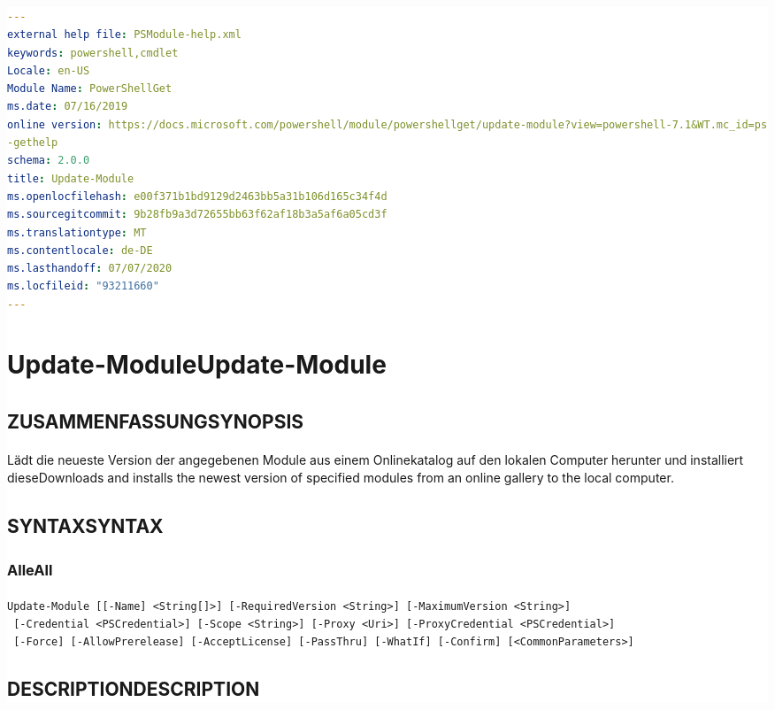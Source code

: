 ```yaml
---
external help file: PSModule-help.xml
keywords: powershell,cmdlet
Locale: en-US
Module Name: PowerShellGet
ms.date: 07/16/2019
online version: https://docs.microsoft.com/powershell/module/powershellget/update-module?view=powershell-7.1&WT.mc_id=ps-gethelp
schema: 2.0.0
title: Update-Module
ms.openlocfilehash: e00f371b1bd9129d2463bb5a31b106d165c34f4d
ms.sourcegitcommit: 9b28fb9a3d72655bb63f62af18b3a5af6a05cd3f
ms.translationtype: MT
ms.contentlocale: de-DE
ms.lasthandoff: 07/07/2020
ms.locfileid: "93211660"
---
```

# <span data-ttu-id="9a08f-103">Update-Module</span><span class="sxs-lookup"><span data-stu-id="9a08f-103">Update-Module</span></span>

## <span data-ttu-id="9a08f-104">ZUSAMMENFASSUNG</span><span class="sxs-lookup"><span data-stu-id="9a08f-104">SYNOPSIS</span></span>
<span data-ttu-id="9a08f-105">Lädt die neueste Version der angegebenen Module aus einem Onlinekatalog auf den lokalen Computer herunter und installiert diese</span><span class="sxs-lookup"><span data-stu-id="9a08f-105">Downloads and installs the newest version of specified modules from an online gallery to the local computer.</span></span>

## <span data-ttu-id="9a08f-106">SYNTAX</span><span class="sxs-lookup"><span data-stu-id="9a08f-106">SYNTAX</span></span>

### <span data-ttu-id="9a08f-107">Alle</span><span class="sxs-lookup"><span data-stu-id="9a08f-107">All</span></span>

```
Update-Module [[-Name] <String[]>] [-RequiredVersion <String>] [-MaximumVersion <String>]
 [-Credential <PSCredential>] [-Scope <String>] [-Proxy <Uri>] [-ProxyCredential <PSCredential>]
 [-Force] [-AllowPrerelease] [-AcceptLicense] [-PassThru] [-WhatIf] [-Confirm] [<CommonParameters>]
```

## <span data-ttu-id="9a08f-108">DESCRIPTION</span><span class="sxs-lookup"><span data-stu-id="9a08f-108">DESCRIPTION</span></span>
